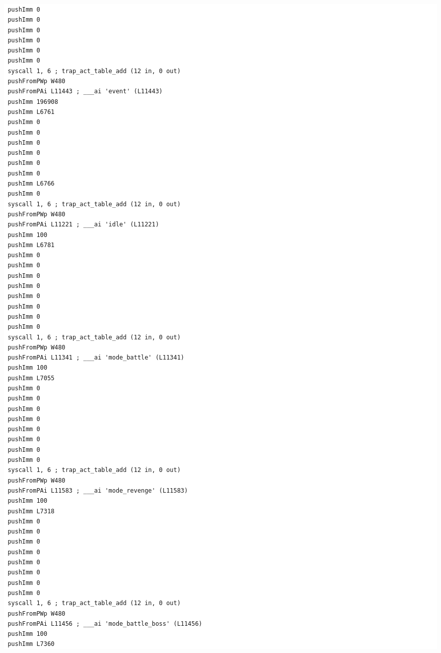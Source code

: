 ```plaintext
 pushImm 0
 pushImm 0
 pushImm 0
 pushImm 0
 pushImm 0
 pushImm 0
 syscall 1, 6 ; trap_act_table_add (12 in, 0 out)
 pushFromPWp W480
 pushFromPAi L11443 ; ___ai 'event' (L11443)
 pushImm 196908
 pushImm L6761
 pushImm 0
 pushImm 0
 pushImm 0
 pushImm 0
 pushImm 0
 pushImm 0
 pushImm L6766
 pushImm 0
 syscall 1, 6 ; trap_act_table_add (12 in, 0 out)
 pushFromPWp W480
 pushFromPAi L11221 ; ___ai 'idle' (L11221)
 pushImm 100
 pushImm L6781
 pushImm 0
 pushImm 0
 pushImm 0
 pushImm 0
 pushImm 0
 pushImm 0
 pushImm 0
 pushImm 0
 syscall 1, 6 ; trap_act_table_add (12 in, 0 out)
 pushFromPWp W480
 pushFromPAi L11341 ; ___ai 'mode_battle' (L11341)
 pushImm 100
 pushImm L7055
 pushImm 0
 pushImm 0
 pushImm 0
 pushImm 0
 pushImm 0
 pushImm 0
 pushImm 0
 pushImm 0
 syscall 1, 6 ; trap_act_table_add (12 in, 0 out)
 pushFromPWp W480
 pushFromPAi L11583 ; ___ai 'mode_revenge' (L11583)
 pushImm 100
 pushImm L7318
 pushImm 0
 pushImm 0
 pushImm 0
 pushImm 0
 pushImm 0
 pushImm 0
 pushImm 0
 pushImm 0
 syscall 1, 6 ; trap_act_table_add (12 in, 0 out)
 pushFromPWp W480
 pushFromPAi L11456 ; ___ai 'mode_battle_boss' (L11456)
 pushImm 100
 pushImm L7360
```